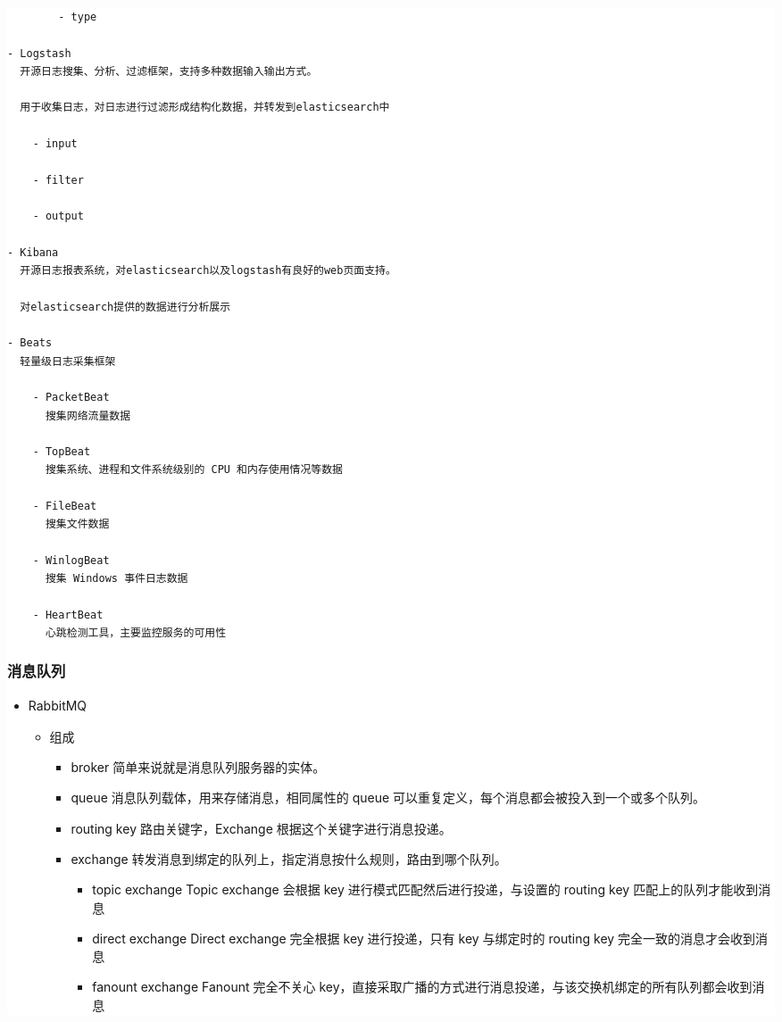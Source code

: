 			- type

	- Logstash
	  开源日志搜集、分析、过滤框架，支持多种数据输入输出方式。  
	    
	  用于收集日志，对日志进行过滤形成结构化数据，并转发到elasticsearch中

		- input

		- filter

		- output

	- Kibana
	  开源日志报表系统，对elasticsearch以及logstash有良好的web页面支持。  
	    
	  对elasticsearch提供的数据进行分析展示

	- Beats
	  轻量级日志采集框架

		- PacketBeat
		  搜集网络流量数据

		- TopBeat
		  搜集系统、进程和文件系统级别的 CPU 和内存使用情况等数据

		- FileBeat
		  搜集文件数据

		- WinlogBeat
		  搜集 Windows 事件日志数据

		- HeartBeat
		  心跳检测工具，主要监控服务的可用性

### 消息队列

- RabbitMQ

	- 组成

		- broker
		  简单来说就是消息队列服务器的实体。

		- queue
		  消息队列载体，用来存储消息，相同属性的 queue 可以重复定义，每个消息都会被投入到一个或多个队列。

		- routing key
		  路由关键字，Exchange 根据这个关键字进行消息投递。

		- exchange
		  转发消息到绑定的队列上，指定消息按什么规则，路由到哪个队列。

			- topic exchange
			  Topic exchange 会根据 key 进行模式匹配然后进行投递，与设置的 routing key 匹配上的队列才能收到消息

			- direct exchange
			  Direct exchange 完全根据 key 进行投递，只有 key 与绑定时的 routing key 完全一致的消息才会收到消息

			- fanount exchange
			  Fanount 完全不关心 key，直接采取广播的方式进行消息投递，与该交换机绑定的所有队列都会收到消息
